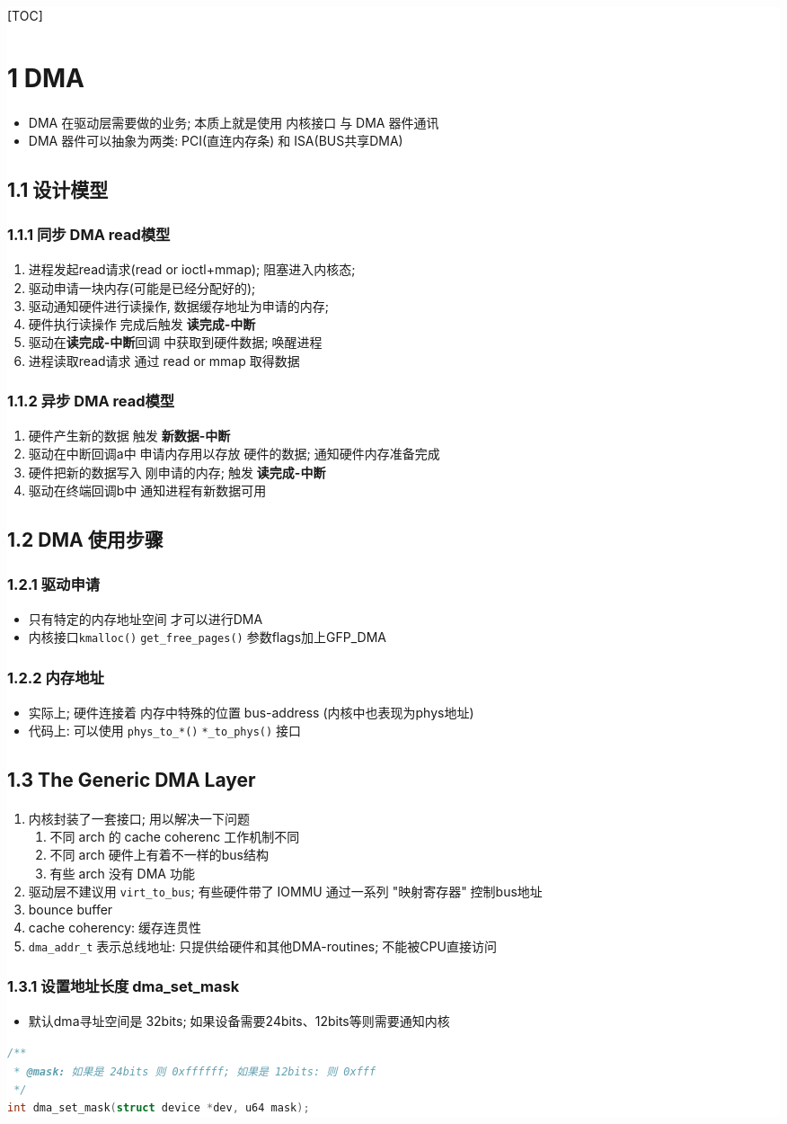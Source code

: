[TOC]
# 1 DMA
+ DMA 在驱动层需要做的业务; 本质上就是使用 内核接口 与 DMA 器件通讯
+ DMA 器件可以抽象为两类: PCI(直连内存条) 和 ISA(BUS共享DMA)
## 1.1 设计模型
### 1.1.1 同步 DMA read模型
1. 进程发起read请求(read or ioctl+mmap); 阻塞进入内核态;
2. 驱动申请一块内存(可能是已经分配好的);
3. 驱动通知硬件进行读操作, 数据缓存地址为申请的内存;
4. 硬件执行读操作 完成后触发 **读完成-中断**
5. 驱动在**读完成-中断**回调 中获取到硬件数据; 唤醒进程
6. 进程读取read请求 通过 read or mmap 取得数据
### 1.1.2 异步 DMA read模型
1. 硬件产生新的数据 触发 **新数据-中断**
2. 驱动在中断回调a中 申请内存用以存放 硬件的数据; 通知硬件内存准备完成
3. 硬件把新的数据写入 刚申请的内存; 触发 **读完成-中断**
4. 驱动在终端回调b中 通知进程有新数据可用

## 1.2 DMA 使用步骤
### 1.2.1 驱动申请
+ 只有特定的内存地址空间 才可以进行DMA
+ 内核接口`kmalloc()` `get_free_pages()` 参数flags加上GFP_DMA

### 1.2.2 内存地址
+ 实际上; 硬件连接着 内存中特殊的位置 bus-address (内核中也表现为phys地址)
+ 代码上: 可以使用 `phys_to_*()` `*_to_phys()` 接口

## 1.3 The Generic DMA Layer
1. 内核封装了一套接口; 用以解决一下问题
    1. 不同 arch 的 cache coherenc 工作机制不同
    2. 不同 arch 硬件上有着不一样的bus结构
    3. 有些 arch 没有 DMA 功能
2. 驱动层不建议用 `virt_to_bus`; 有些硬件带了 IOMMU 通过一系列 "映射寄存器" 控制bus地址
3. bounce buffer
4. cache coherency: 缓存连贯性
5. `dma_addr_t` 表示总线地址: 只提供给硬件和其他DMA-routines; 不能被CPU直接访问

### 1.3.1 设置地址长度 dma_set_mask
+ 默认dma寻址空间是 32bits; 如果设备需要24bits、12bits等则需要通知内核
```c++
/**
 * @mask: 如果是 24bits 则 0xffffff; 如果是 12bits: 则 0xfff
 */
int dma_set_mask(struct device *dev, u64 mask);
```
